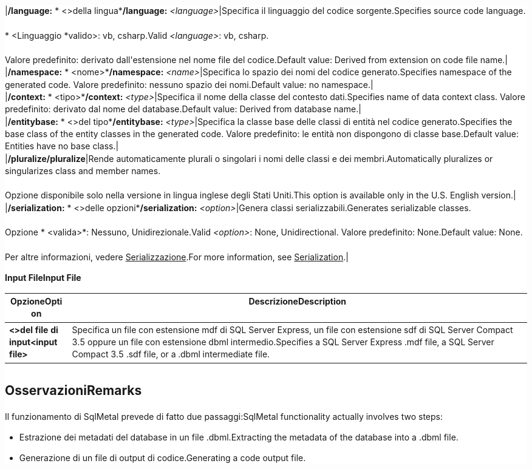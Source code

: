 |<span data-ttu-id="db90e-164">**/language:** \* \<>della lingua\*</span><span class="sxs-lookup"><span data-stu-id="db90e-164">**/language:** *\<language>*</span></span>|<span data-ttu-id="db90e-165">Specifica il linguaggio del codice sorgente.</span><span class="sxs-lookup"><span data-stu-id="db90e-165">Specifies source code language.</span></span><br /><br /> <span data-ttu-id="db90e-166">\* \<Linguaggio \*valido>: vb, csharp.</span><span class="sxs-lookup"><span data-stu-id="db90e-166">Valid *\<language>*: vb, csharp.</span></span><br /><br /> <span data-ttu-id="db90e-167">Valore predefinito: derivato dall'estensione nel nome file del codice.</span><span class="sxs-lookup"><span data-stu-id="db90e-167">Default value: Derived from extension on code file name.</span></span>|  
|<span data-ttu-id="db90e-168">**/namespace:** \* \<nome>\*</span><span class="sxs-lookup"><span data-stu-id="db90e-168">**/namespace:** *\<name>*</span></span>|<span data-ttu-id="db90e-169">Specifica lo spazio dei nomi del codice generato.</span><span class="sxs-lookup"><span data-stu-id="db90e-169">Specifies namespace of the generated code.</span></span> <span data-ttu-id="db90e-170">Valore predefinito: nessuno spazio dei nomi.</span><span class="sxs-lookup"><span data-stu-id="db90e-170">Default value: no namespace.</span></span>|  
|<span data-ttu-id="db90e-171">**/context:** \* \<tipo>\*</span><span class="sxs-lookup"><span data-stu-id="db90e-171">**/context:** *\<type>*</span></span>|<span data-ttu-id="db90e-172">Specifica il nome della classe del contesto dati.</span><span class="sxs-lookup"><span data-stu-id="db90e-172">Specifies name of data context class.</span></span> <span data-ttu-id="db90e-173">Valore predefinito: derivato dal nome del database.</span><span class="sxs-lookup"><span data-stu-id="db90e-173">Default value: Derived from database name.</span></span>|  
|<span data-ttu-id="db90e-174">**/entitybase:** \* \<>del tipo\*</span><span class="sxs-lookup"><span data-stu-id="db90e-174">**/entitybase:** *\<type>*</span></span>|<span data-ttu-id="db90e-175">Specifica la classe base delle classi di entità nel codice generato.</span><span class="sxs-lookup"><span data-stu-id="db90e-175">Specifies the base class of the entity classes in the generated code.</span></span> <span data-ttu-id="db90e-176">Valore predefinito: le entità non dispongono di classe base.</span><span class="sxs-lookup"><span data-stu-id="db90e-176">Default value: Entities have no base class.</span></span>|  
|<span data-ttu-id="db90e-177">**/pluralize**</span><span class="sxs-lookup"><span data-stu-id="db90e-177">**/pluralize**</span></span>|<span data-ttu-id="db90e-178">Rende automaticamente plurali o singolari i nomi delle classi e dei membri.</span><span class="sxs-lookup"><span data-stu-id="db90e-178">Automatically pluralizes or singularizes class and member names.</span></span><br /><br /> <span data-ttu-id="db90e-179">Opzione disponibile solo nella versione in lingua inglese degli Stati Uniti.</span><span class="sxs-lookup"><span data-stu-id="db90e-179">This option is available only in the U.S. English version.</span></span>|  
|<span data-ttu-id="db90e-180">**/serialization:** \* \<>delle opzioni\*</span><span class="sxs-lookup"><span data-stu-id="db90e-180">**/serialization:** *\<option>*</span></span>|<span data-ttu-id="db90e-181">Genera classi serializzabili.</span><span class="sxs-lookup"><span data-stu-id="db90e-181">Generates serializable classes.</span></span><br /><br /> <span data-ttu-id="db90e-182">Opzione \* \<valida>\*: Nessuno, Unidirezionale.</span><span class="sxs-lookup"><span data-stu-id="db90e-182">Valid *\<option>*: None, Unidirectional.</span></span> <span data-ttu-id="db90e-183">Valore predefinito: None.</span><span class="sxs-lookup"><span data-stu-id="db90e-183">Default value: None.</span></span><br /><br /> <span data-ttu-id="db90e-184">Per altre informazioni, vedere [Serializzazione](../data/adonet/sql/linq/serialization.md).</span><span class="sxs-lookup"><span data-stu-id="db90e-184">For more information, see [Serialization](../data/adonet/sql/linq/serialization.md).</span></span>|  
  
 <span data-ttu-id="db90e-185">**Input File**</span><span class="sxs-lookup"><span data-stu-id="db90e-185">**Input File**</span></span>  
  
|<span data-ttu-id="db90e-186">Opzione</span><span class="sxs-lookup"><span data-stu-id="db90e-186">Option</span></span>|<span data-ttu-id="db90e-187">Descrizione</span><span class="sxs-lookup"><span data-stu-id="db90e-187">Description</span></span>|  
|------------|-----------------|  
|<span data-ttu-id="db90e-188">**\<>del file di input**</span><span class="sxs-lookup"><span data-stu-id="db90e-188">**\<input file>**</span></span>|<span data-ttu-id="db90e-189">Specifica un file con estensione mdf di SQL Server Express, un file con estensione sdf di SQL Server Compact 3.5 oppure un file con estensione dbml intermedio.</span><span class="sxs-lookup"><span data-stu-id="db90e-189">Specifies a SQL Server Express .mdf file, a SQL Server Compact 3.5 .sdf file, or a .dbml intermediate file.</span></span>|  
  
## <a name="remarks"></a><span data-ttu-id="db90e-190">Osservazioni</span><span class="sxs-lookup"><span data-stu-id="db90e-190">Remarks</span></span>  
 <span data-ttu-id="db90e-191">Il funzionamento di SqlMetal prevede di fatto due passaggi:</span><span class="sxs-lookup"><span data-stu-id="db90e-191">SqlMetal functionality actually involves two steps:</span></span>  
  
- <span data-ttu-id="db90e-192">Estrazione dei metadati del database in un file .dbml.</span><span class="sxs-lookup"><span data-stu-id="db90e-192">Extracting the metadata of the database into a .dbml file.</span></span>  
  
- <span data-ttu-id="db90e-193">Generazione di un file di output di codice.</span><span class="sxs-lookup"><span data-stu-id="db90e-193">Generating a code output file.</span></span>  
  